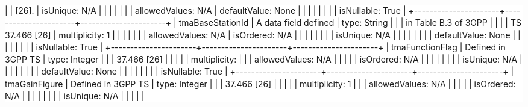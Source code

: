 |                      | \[26\].              | isUnique: N/A        |
|                      |                      |                      |
|                      | allowedValues: N/A   | defaultValue: None   |
|                      |                      |                      |
|                      |                      | isNullable: True     |
+----------------------+----------------------+----------------------+
| tmaBaseStationId     | A data field defined | type: String         |
|                      | in Table B.3 of 3GPP |                      |
|                      | TS 37.466 \[26\]     | multiplicity: 1      |
|                      |                      |                      |
|                      | allowedValues: N/A   | isOrdered: N/A       |
|                      |                      |                      |
|                      |                      | isUnique: N/A        |
|                      |                      |                      |
|                      |                      | defaultValue: None   |
|                      |                      |                      |
|                      |                      | isNullable: True     |
+----------------------+----------------------+----------------------+
| tmaFunctionFlag      | Defined in 3GPP TS   | type: Integer        |
|                      | 37.466 \[26\]        |                      |
|                      |                      | multiplicity:        |
|                      | allowedValues: N/A   |                      |
|                      |                      | isOrdered: N/A       |
|                      |                      |                      |
|                      |                      | isUnique: N/A        |
|                      |                      |                      |
|                      |                      | defaultValue: None   |
|                      |                      |                      |
|                      |                      | isNullable: True     |
+----------------------+----------------------+----------------------+
| tmaGainFigure        | Defined in 3GPP TS   | type: Integer        |
|                      | 37.466 \[26\]        |                      |
|                      |                      | multiplicity: 1      |
|                      | allowedValues: N/A   |                      |
|                      |                      | isOrdered: N/A       |
|                      |                      |                      |
|                      |                      | isUnique: N/A        |
|                      |                      |                      |